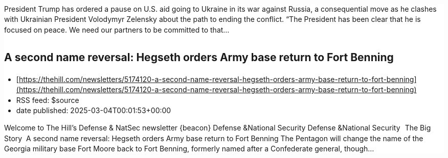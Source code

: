 President Trump has ordered a pause on U.S. aid going to Ukraine in its war against Russia, a consequential move as he clashes with Ukrainian President Volodymyr Zelensky about the path to ending the conflict. &#8220;The President has been clear that he is focused on peace. We need our partners to be committed to that&#8230;

## A second name reversal: Hegseth orders Army base return to Fort Benning
 - [https://thehill.com/newsletters/5174120-a-second-name-reversal-hegseth-orders-army-base-return-to-fort-benning](https://thehill.com/newsletters/5174120-a-second-name-reversal-hegseth-orders-army-base-return-to-fort-benning)
 - RSS feed: $source
 - date published: 2025-03-04T00:01:53+00:00

Welcome to The Hill&#8217;s Defense &#038; NatSec newsletter {beacon} Defense &#038;National Security Defense &#038;National Security &#8202; The Big Story&#160; A second name reversal: Hegseth orders Army base return to Fort Benning The Pentagon will change the name of the Georgia military base Fort Moore back to Fort Benning, formerly named after a Confederate general, though&#8230;

